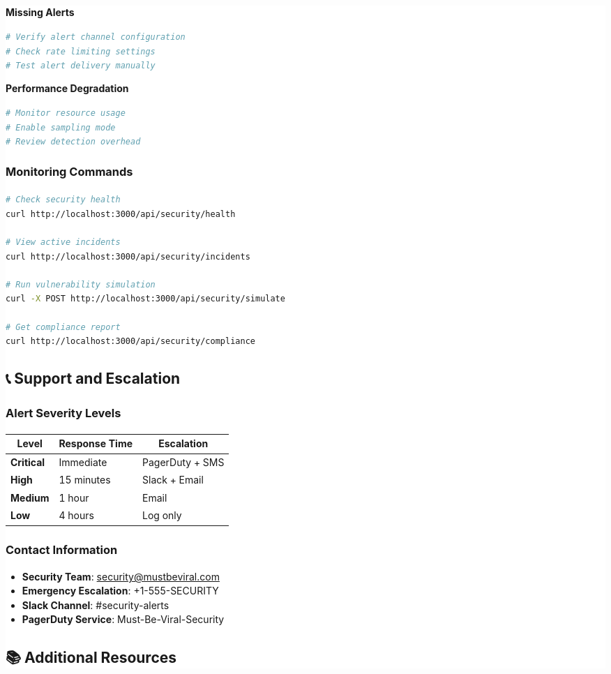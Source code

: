 **Missing Alerts**
```bash
# Verify alert channel configuration
# Check rate limiting settings
# Test alert delivery manually
```

**Performance Degradation**
```bash
# Monitor resource usage
# Enable sampling mode
# Review detection overhead
```

### Monitoring Commands

```bash
# Check security health
curl http://localhost:3000/api/security/health

# View active incidents
curl http://localhost:3000/api/security/incidents

# Run vulnerability simulation
curl -X POST http://localhost:3000/api/security/simulate

# Get compliance report
curl http://localhost:3000/api/security/compliance
```

## 📞 Support and Escalation

### Alert Severity Levels

| Level | Response Time | Escalation |
|-------|---------------|------------|
| **Critical** | Immediate | PagerDuty + SMS |
| **High** | 15 minutes | Slack + Email |
| **Medium** | 1 hour | Email |
| **Low** | 4 hours | Log only |

### Contact Information

- **Security Team**: security@mustbeviral.com
- **Emergency Escalation**: +1-555-SECURITY
- **Slack Channel**: #security-alerts
- **PagerDuty Service**: Must-Be-Viral-Security

## 📚 Additional Resources

